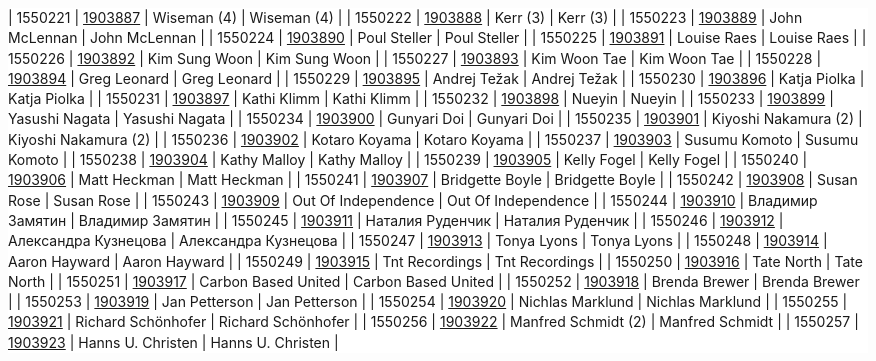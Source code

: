 | 1550221 | [1903887](https://www.discogs.com/artist/1903887) | Wiseman (4) | Wiseman (4) |
| 1550222 | [1903888](https://www.discogs.com/artist/1903888) | Kerr (3) | Kerr (3) |
| 1550223 | [1903889](https://www.discogs.com/artist/1903889) | John McLennan | John McLennan |
| 1550224 | [1903890](https://www.discogs.com/artist/1903890) | Poul Steller | Poul Steller |
| 1550225 | [1903891](https://www.discogs.com/artist/1903891) | Louise Raes | Louise Raes |
| 1550226 | [1903892](https://www.discogs.com/artist/1903892) | Kim Sung Woon | Kim Sung Woon |
| 1550227 | [1903893](https://www.discogs.com/artist/1903893) | Kim Woon Tae | Kim Woon Tae |
| 1550228 | [1903894](https://www.discogs.com/artist/1903894) | Greg Leonard | Greg Leonard |
| 1550229 | [1903895](https://www.discogs.com/artist/1903895) | Andrej Težak | Andrej Težak |
| 1550230 | [1903896](https://www.discogs.com/artist/1903896) | Katja Piolka | Katja Piolka |
| 1550231 | [1903897](https://www.discogs.com/artist/1903897) | Kathi Klimm | Kathi Klimm |
| 1550232 | [1903898](https://www.discogs.com/artist/1903898) | Nueyin | Nueyin |
| 1550233 | [1903899](https://www.discogs.com/artist/1903899) | Yasushi Nagata | Yasushi Nagata |
| 1550234 | [1903900](https://www.discogs.com/artist/1903900) | Gunyari Doi | Gunyari Doi |
| 1550235 | [1903901](https://www.discogs.com/artist/1903901) | Kiyoshi Nakamura (2) | Kiyoshi Nakamura (2) |
| 1550236 | [1903902](https://www.discogs.com/artist/1903902) | Kotaro Koyama | Kotaro Koyama |
| 1550237 | [1903903](https://www.discogs.com/artist/1903903) | Susumu Komoto | Susumu Komoto |
| 1550238 | [1903904](https://www.discogs.com/artist/1903904) | Kathy Malloy | Kathy Malloy |
| 1550239 | [1903905](https://www.discogs.com/artist/1903905) | Kelly Fogel | Kelly Fogel |
| 1550240 | [1903906](https://www.discogs.com/artist/1903906) | Matt Heckman | Matt Heckman |
| 1550241 | [1903907](https://www.discogs.com/artist/1903907) | Bridgette Boyle | Bridgette Boyle |
| 1550242 | [1903908](https://www.discogs.com/artist/1903908) | Susan Rose | Susan Rose |
| 1550243 | [1903909](https://www.discogs.com/artist/1903909) | Out Of Independence | Out Of Independence |
| 1550244 | [1903910](https://www.discogs.com/artist/1903910) | Владимир Замятин | Владимир Замятин |
| 1550245 | [1903911](https://www.discogs.com/artist/1903911) | Наталия Руденчик | Наталия Руденчик |
| 1550246 | [1903912](https://www.discogs.com/artist/1903912) | Александра Кузнецова | Александра Кузнецова |
| 1550247 | [1903913](https://www.discogs.com/artist/1903913) | Tonya Lyons | Tonya Lyons |
| 1550248 | [1903914](https://www.discogs.com/artist/1903914) | Aaron Hayward | Aaron Hayward |
| 1550249 | [1903915](https://www.discogs.com/artist/1903915) | Tnt Recordings | Tnt Recordings |
| 1550250 | [1903916](https://www.discogs.com/artist/1903916) | Tate North | Tate North |
| 1550251 | [1903917](https://www.discogs.com/artist/1903917) | Carbon Based United | Carbon Based United |
| 1550252 | [1903918](https://www.discogs.com/artist/1903918) | Brenda Brewer | Brenda Brewer |
| 1550253 | [1903919](https://www.discogs.com/artist/1903919) | Jan Petterson | Jan Petterson |
| 1550254 | [1903920](https://www.discogs.com/artist/1903920) | Nichlas Marklund | Nichlas Marklund |
| 1550255 | [1903921](https://www.discogs.com/artist/1903921) | Richard Schönhofer | Richard Schönhofer |
| 1550256 | [1903922](https://www.discogs.com/artist/1903922) | Manfred Schmidt (2) | Manfred Schmidt |
| 1550257 | [1903923](https://www.discogs.com/artist/1903923) | Hanns U. Christen | Hanns U. Christen |